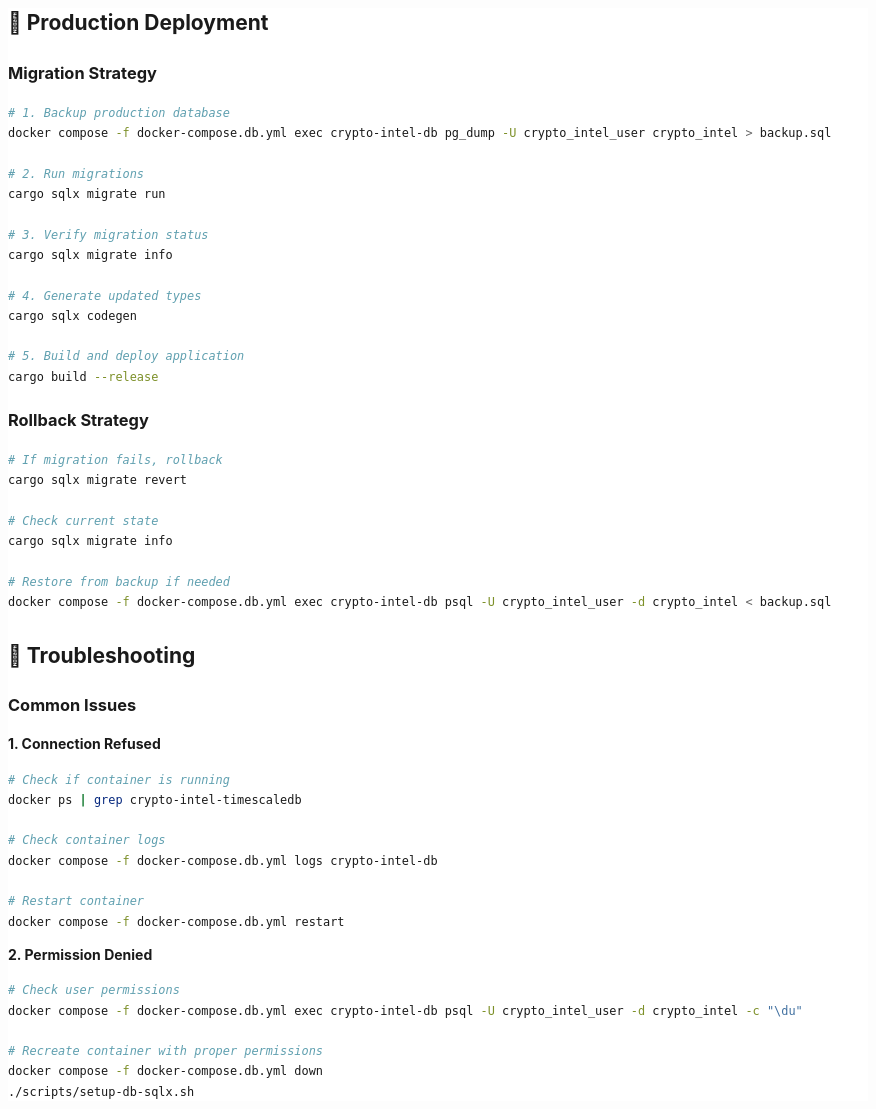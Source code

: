 ## 🔄 **Production Deployment**

### **Migration Strategy**
```bash
# 1. Backup production database
docker compose -f docker-compose.db.yml exec crypto-intel-db pg_dump -U crypto_intel_user crypto_intel > backup.sql

# 2. Run migrations
cargo sqlx migrate run

# 3. Verify migration status
cargo sqlx migrate info

# 4. Generate updated types
cargo sqlx codegen

# 5. Build and deploy application
cargo build --release
```

### **Rollback Strategy**
```bash
# If migration fails, rollback
cargo sqlx migrate revert

# Check current state
cargo sqlx migrate info

# Restore from backup if needed
docker compose -f docker-compose.db.yml exec crypto-intel-db psql -U crypto_intel_user -d crypto_intel < backup.sql
```

## 🚨 **Troubleshooting**

### **Common Issues**

**1. Connection Refused**
```bash
# Check if container is running
docker ps | grep crypto-intel-timescaledb

# Check container logs
docker compose -f docker-compose.db.yml logs crypto-intel-db

# Restart container
docker compose -f docker-compose.db.yml restart
```

**2. Permission Denied**
```bash
# Check user permissions
docker compose -f docker-compose.db.yml exec crypto-intel-db psql -U crypto_intel_user -d crypto_intel -c "\du"

# Recreate container with proper permissions
docker compose -f docker-compose.db.yml down
./scripts/setup-db-sqlx.sh
```
